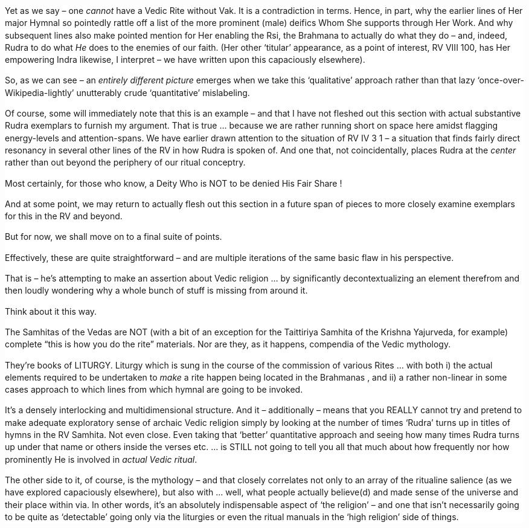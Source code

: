 Yet as we say – one *cannot* have a Vedic Rite without Vak. It is a contradiction in terms. Hence, in part, why the earlier lines of Her major Hymnal so pointedly rattle off a list of the more prominent (male) deifics Whom She supports through Her Work. And why subsequent lines also make pointed mention for Her enabling the Rsi, the Brahmana to actually do what they do – and, indeed, Rudra to do what *He* does to the enemies of our faith. (Her other ‘titular’ appearance, as a point of interest, RV VIII 100, has Her empowering Indra likewise, I interpret – we have written upon this capaciously elsewhere).

So, as we can see – an *entirely different picture* emerges when we take this ‘qualitative’ approach rather than that lazy ‘once-over-Wikipedia-lightly’ unutterably crude ‘quantitative’ mislabeling.

Of course, some will immediately note that this is an example – and that I have not fleshed out this section with actual substantive Rudra exemplars to furnish my argument. That is true … because we are rather running short on space here amidst flagging energy-levels and attention-spans. We have earlier drawn attention to the situation of RV IV 3 1 – a situation that finds fairly direct resonancy in several other lines of the RV in how Rudra is spoken of. And one that, not coincidentally, places Rudra at the *center* rather than out beyond the periphery of our ritual conceptry.

Most certainly, for those who know, a Deity Who is NOT to be denied His Fair Share !

And at some point, we may return to actually flesh out this section in a future span of pieces to more closely examine exemplars for this in the RV and beyond.

But for now, we shall move on to a final suite of points.

Effectively, these are quite straightforward – and are multiple iterations of the same basic flaw in his perspective.

That is – he’s attempting to make an assertion about Vedic religion … by significantly decontextualizing an element therefrom and then loudly wondering why a whole bunch of stuff is missing from around it.

Think about it this way.

The Samhitas of the Vedas are NOT (with a bit of an exception for the Taittiriya Samhita of the Krishna Yajurveda, for example) complete “this is how you do the rite” materials. Nor are they, as it happens, compendia of the Vedic mythology.

They’re books of LITURGY. Liturgy which is sung in the course of the commission of various Rites … with both i) the actual elements required to be undertaken to *make* a rite happen being located in the Brahmanas , and ii) a rather non-linear in some cases approach to which lines from which hymnal are going to be invoked.

It’s a densely interlocking and multidimensional structure. And it – additionally – means that you REALLY cannot try and pretend to make adequate exploratory sense of archaic Vedic religion simply by looking at the number of times ‘Rudra’ turns up in titles of hymns in the RV Samhita. Not even close. Even taking that ‘better’ quantitative approach and seeing how many times Rudra turns up under that name or others inside the verses etc. … is STILL not going to tell you all that much about how frequently nor how prominently He is involved in *actual Vedic ritual*.

The other side to it, of course, is the mythology – and that closely correlates not only to an array of the ritualine salience (as we have explored capaciously elsewhere), but also with … well, what people actually believe(d) and made sense of the universe and their place within via. In other words, it’s an absolutely indispensable aspect of ‘the religion’ – and one that isn’t necessarily going to be quite as ‘detectable’ going only via the liturgies or even the ritual manuals in the ‘high religion’ side of things.
